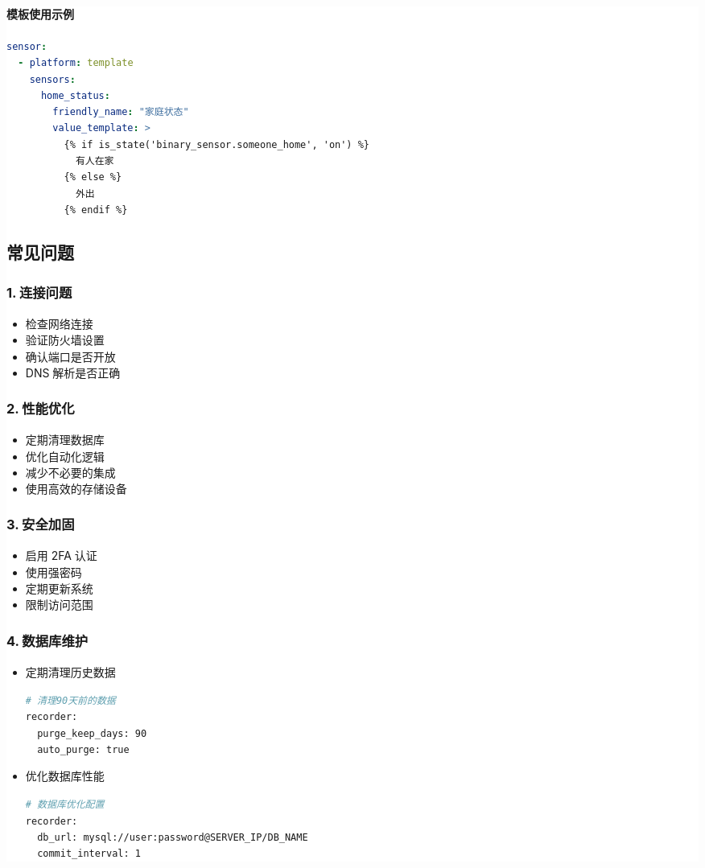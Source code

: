 #### 模板使用示例
```yaml
sensor:
  - platform: template
    sensors:
      home_status:
        friendly_name: "家庭状态"
        value_template: >
          {% if is_state('binary_sensor.someone_home', 'on') %}
            有人在家
          {% else %}
            外出
          {% endif %}
```

## 常见问题

### 1. 连接问题
- 检查网络连接
- 验证防火墙设置
- 确认端口是否开放
- DNS 解析是否正确

### 2. 性能优化
- 定期清理数据库
- 优化自动化逻辑
- 减少不必要的集成
- 使用高效的存储设备

### 3. 安全加固
- 启用 2FA 认证
- 使用强密码
- 定期更新系统
- 限制访问范围

### 4. 数据库维护
- 定期清理历史数据
  ```bash
  # 清理90天前的数据
  recorder:
    purge_keep_days: 90
    auto_purge: true
  ```
- 优化数据库性能
  ```bash
  # 数据库优化配置
  recorder:
    db_url: mysql://user:password@SERVER_IP/DB_NAME
    commit_interval: 1
  ```
